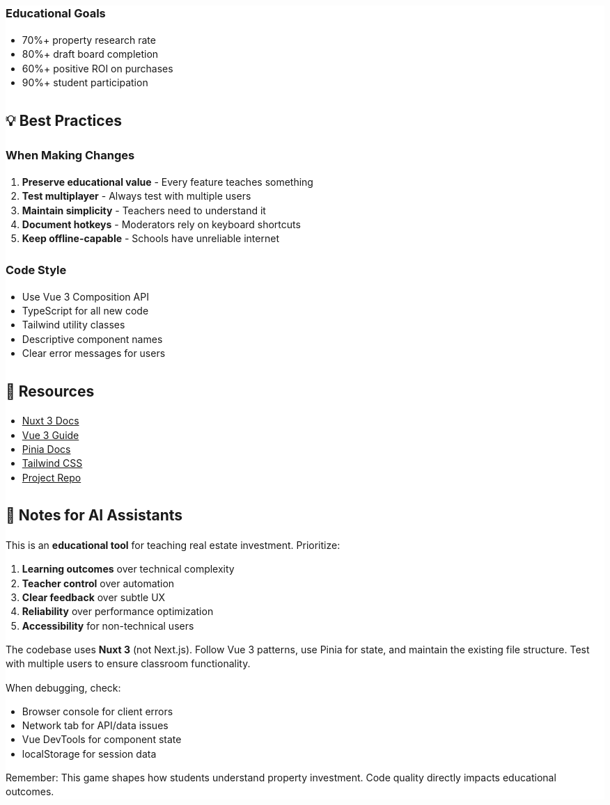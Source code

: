 ### Educational Goals
- 70%+ property research rate
- 80%+ draft board completion
- 60%+ positive ROI on purchases
- 90%+ student participation

## 💡 Best Practices

### When Making Changes
1. **Preserve educational value** - Every feature teaches something
2. **Test multiplayer** - Always test with multiple users
3. **Maintain simplicity** - Teachers need to understand it
4. **Document hotkeys** - Moderators rely on keyboard shortcuts
5. **Keep offline-capable** - Schools have unreliable internet

### Code Style
- Use Vue 3 Composition API
- TypeScript for all new code
- Tailwind utility classes
- Descriptive component names
- Clear error messages for users

## 🔗 Resources
- [Nuxt 3 Docs](https://nuxt.com)
- [Vue 3 Guide](https://vuejs.org)
- [Pinia Docs](https://pinia.vuejs.org)
- [Tailwind CSS](https://tailwindcss.com)
- [Project Repo](https://github.com/OurCityilab/our-city-auctions)

## 📝 Notes for AI Assistants

This is an **educational tool** for teaching real estate investment. Prioritize:
1. **Learning outcomes** over technical complexity
2. **Teacher control** over automation
3. **Clear feedback** over subtle UX
4. **Reliability** over performance optimization
5. **Accessibility** for non-technical users

The codebase uses **Nuxt 3** (not Next.js). Follow Vue 3 patterns, use Pinia for state, and maintain the existing file structure. Test with multiple users to ensure classroom functionality.

When debugging, check:
- Browser console for client errors
- Network tab for API/data issues
- Vue DevTools for component state
- localStorage for session data

Remember: This game shapes how students understand property investment. Code quality directly impacts educational outcomes.